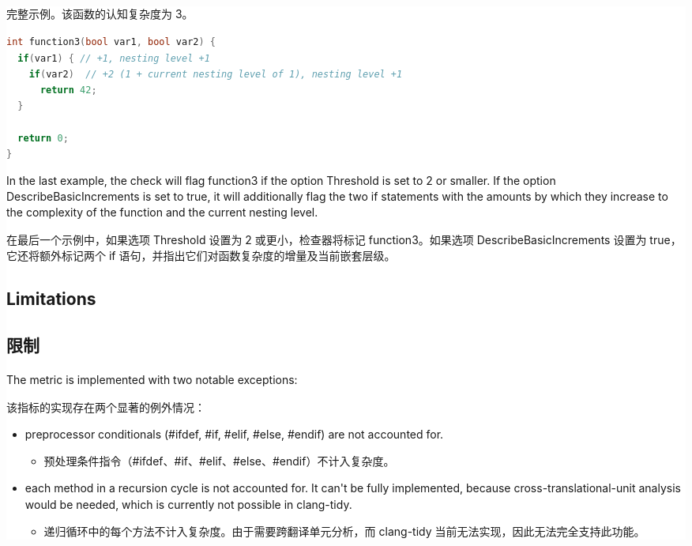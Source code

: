 完整示例。该函数的认知复杂度为 3。

```c++
int function3(bool var1, bool var2) {
  if(var1) { // +1, nesting level +1
    if(var2)  // +2 (1 + current nesting level of 1), nesting level +1
      return 42;
  }

  return 0;
}
```

In the last example, the check will flag function3 if the option Threshold is set to 2 or smaller. If the option DescribeBasicIncrements is set to true, it will additionally flag the two if statements with the amounts by which they increase to the complexity of the function and the current nesting level.

在最后一个示例中，如果选项 Threshold 设置为 2 或更小，检查器将标记 function3。如果选项 DescribeBasicIncrements 设置为 true，它还将额外标记两个 if 语句，并指出它们对函数复杂度的增量及当前嵌套层级。

## Limitations

## 限制

The metric is implemented with two notable exceptions:

该指标的实现存在两个显著的例外情况：

- preprocessor conditionals (#ifdef, #if, #elif, #else, #endif) are not accounted for.
  - 预处理条件指令（#ifdef、#if、#elif、#else、#endif）不计入复杂度。

- each method in a recursion cycle is not accounted for. It can't be fully implemented, because cross-translational-unit analysis would be needed, which is currently not possible in clang-tidy.
  - 递归循环中的每个方法不计入复杂度。由于需要跨翻译单元分析，而 clang-tidy 当前无法实现，因此无法完全支持此功能。
